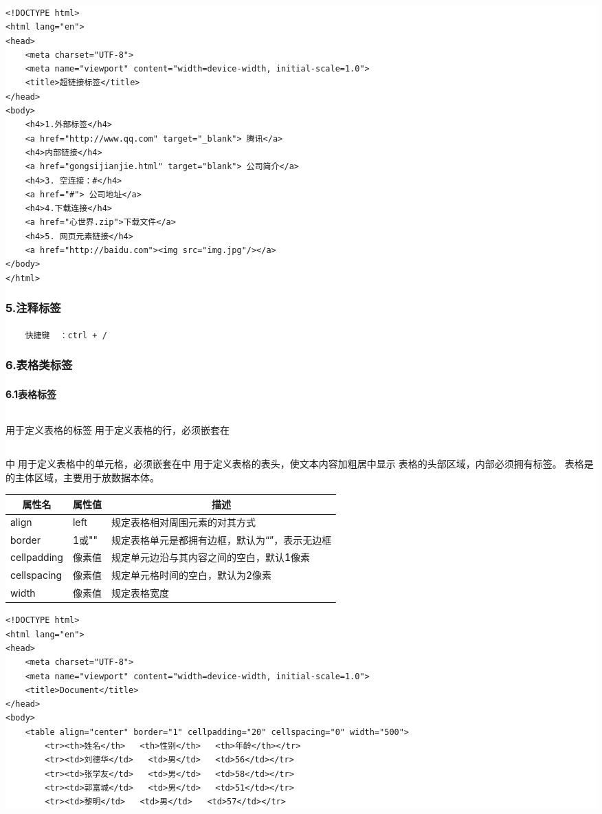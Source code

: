 ```
<!DOCTYPE html>
<html lang="en">
<head>
    <meta charset="UTF-8">
    <meta name="viewport" content="width=device-width, initial-scale=1.0">
    <title>超链接标签</title>
</head>
<body>
    <h4>1.外部标签</h4>
    <a href="http://www.qq.com" target="_blank"> 腾讯</a>
    <h4>内部链接</h4>
    <a href="gongsijianjie.html" target="blank"> 公司简介</a>
    <h4>3. 空连接：#</h4>
    <a href="#"> 公司地址</a>
    <h4>4.下载连接</h4>
    <a href="心世界.zip">下载文件</a>
    <h4>5. 网页元素链接</h4>
    <a href="http://baidu.com"><img src="img.jpg"/></a>
</body>
</html>
```

### 5.注释标签

        快捷键  ：ctrl + /

### 6.表格类标签

#### 6.1表格标签

<table></table> 用于定义表格的标签

<tr></tr> 用于定义表格的行，必须嵌套在<table></table>中
<td></td>用于定义表格中的单元格，必须嵌套在<tr></tr>中
<th></th>用于定义表格的表头，使文本内容加粗居中显示
<thead></thead>  表格的头部区域，内部必须拥有<tr>标签。
<tbody></tbody> 表格是的主体区域，主要用于放数据本体。

| 属性名      | 属性值 | 描述                                           |
| ----------- | ------ | ---------------------------------------------- |
| align       | left   | 规定表格相对周围元素的对其方式                 |
| border      | 1或""  | 规定表格单元是都拥有边框，默认为“”，表示无边框 |
| cellpadding | 像素值 | 规定单元边沿与其内容之间的空白，默认1像素      |
| cellspacing | 像素值 | 规定单元格时间的空白，默认为2像素              |
| width       | 像素值 | 规定表格宽度                                   |

```
<!DOCTYPE html>
<html lang="en">
<head>
    <meta charset="UTF-8">
    <meta name="viewport" content="width=device-width, initial-scale=1.0">
    <title>Document</title>
</head>
<body>
    <table align="center" border="1" cellpadding="20" cellspacing="0" width="500"> 
        <tr><th>姓名</th>   <th>性别</th>   <th>年龄</th></tr>   
        <tr><td>刘德华</td>   <td>男</td>   <td>56</td></tr>
        <tr><td>张学友</td>   <td>男</td>   <td>58</td></tr>
        <tr><td>郭富城</td>   <td>男</td>   <td>51</td></tr>
        <tr><td>黎明</td>   <td>男</td>   <td>57</td></tr>
```